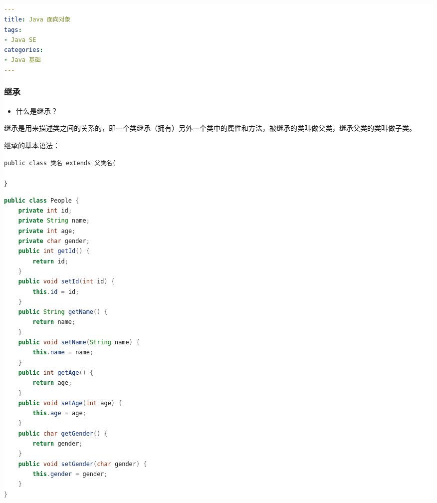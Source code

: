 ```yaml
---
title: Java 面向对象
tags:
- Java SE
categories:
- Java 基础
---
```


### 继承

- 什么是继承？

继承是用来描述类之间的关系的，即一个类继承（拥有）另外一个类中的属性和方法，被继承的类叫做父类，继承父类的类叫做子类。

继承的基本语法：

```
public class 类名 extends 父类名{

}
```

```java
public class People {
	private int id;
	private String name;
	private int age;
	private char gender;
	public int getId() {
		return id;
	}
	public void setId(int id) {
		this.id = id;
	}
	public String getName() {
		return name;
	}
	public void setName(String name) {
		this.name = name;
	}
	public int getAge() {
		return age;
	}
	public void setAge(int age) {
		this.age = age;
	}
	public char getGender() {
		return gender;
	}
	public void setGender(char gender) {
		this.gender = gender;
	}
}
```
